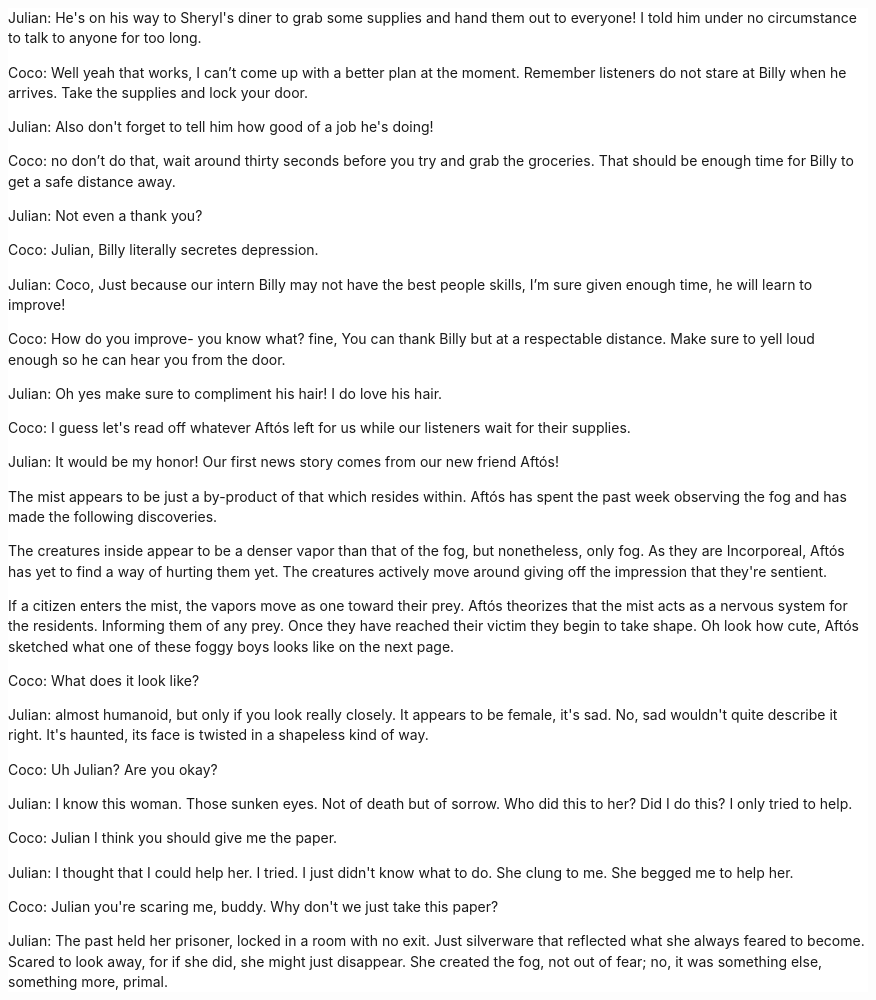 Julian: He's on his way to Sheryl's diner to grab some supplies and hand them out to everyone! I told him under no circumstance to talk to anyone for too long.

Coco: Well yeah that works, I can’t come up with a better plan at the moment. Remember listeners do not stare at Billy when he arrives. Take the supplies and lock your door.

Julian: Also don't forget to tell him how good of a job he's doing!

Coco: no don’t do that, wait around thirty seconds before you try and grab the groceries. That should be enough time for Billy to get a safe distance away.

Julian: Not even a thank you?

Coco: Julian, Billy literally secretes depression.

Julian: Coco, Just because our intern Billy may not have the best people skills, I’m sure given enough time, he will learn to improve!

Coco: How do you improve- you know what? fine, You can thank Billy but at a respectable distance. Make sure to yell loud enough so he can hear you from the door.

Julian: Oh yes make sure to compliment his hair! I do love his hair.

Coco: I guess let's read off whatever Aftós left for us while our listeners wait for their supplies.

Julian: It would be my honor! Our first news story comes from our new friend Aftós! 

The mist appears to be just a by-product of that which resides within. Aftós has spent the past week observing the fog and has made the following discoveries.

The creatures inside appear to be a denser vapor than that of the fog, but nonetheless, only fog. As they are Incorporeal, Aftós has yet to find a way of hurting them yet. The creatures actively move around giving off the impression that they're sentient. 

If a citizen enters the mist, the vapors move as one toward their prey. Aftós theorizes that the mist acts as a nervous system for the residents. Informing them of any prey. Once they have reached their victim they begin to take shape.  Oh look how cute, Aftós sketched what one of these foggy boys looks like on the next page.

Coco: What does it look like?

Julian: almost humanoid, but only if you look really closely. It appears to be female, it's sad. No, sad wouldn't quite describe it right. It's haunted, its face is twisted in a shapeless kind of way.

Coco: Uh Julian? Are you okay?

Julian: I know this woman. Those sunken eyes. Not of death but of sorrow. Who did this to her? Did I do this? I only tried to help.

Coco: Julian I think you should give me the paper.

Julian: I thought that I could help her. I tried. I just didn't know what to do. She clung to me. She begged me to help her.

Coco: Julian you're scaring me, buddy. Why don't we just take this paper?

Julian: The past held her prisoner, locked in a room with no exit. Just silverware that reflected what she always feared to become. Scared to look away, for if she did, she might just disappear. She created the fog, not out of fear; no, it was something else, something more, primal.
